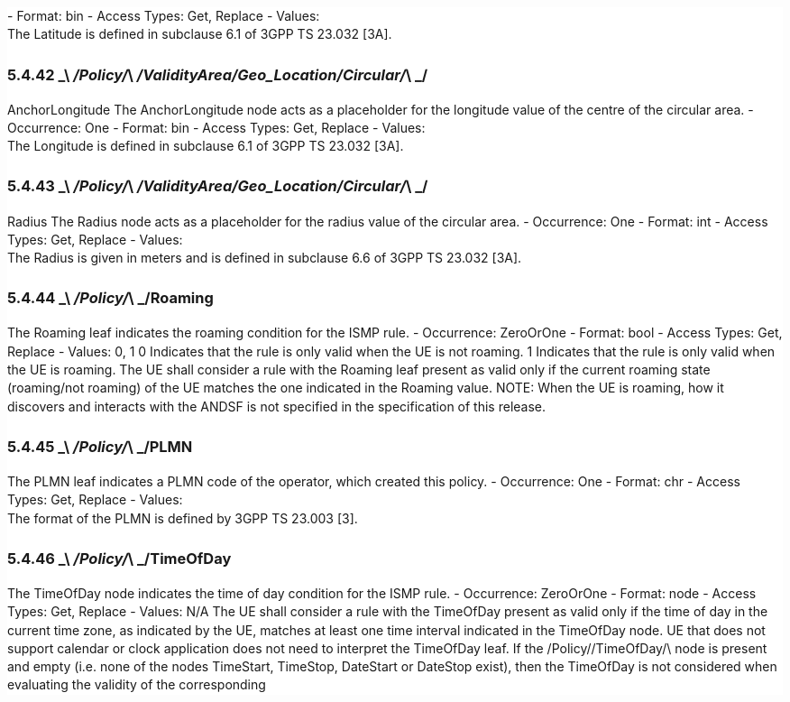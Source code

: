 \- Format: bin
\- Access Types: Get, Replace
\- Values: \
The Latitude is defined in subclause 6.1 of 3GPP TS 23.032 [3A].
### 5.4.42 _\ _/Policy/_\ _/ValidityArea/Geo_Location/Circular/_\ _/
AnchorLongitude
The AnchorLongitude node acts as a placeholder for the longitude value of the
centre of the circular area.
\- Occurrence: One
\- Format: bin
\- Access Types: Get, Replace
\- Values: \
The Longitude is defined in subclause 6.1 of 3GPP TS 23.032 [3A].
### 5.4.43 _\ _/Policy/_\ _/ValidityArea/Geo_Location/Circular/_\ _/
Radius
The Radius node acts as a placeholder for the radius value of the circular
area.
\- Occurrence: One
\- Format: int
\- Access Types: Get, Replace
\- Values: \
The Radius is given in meters and is defined in subclause 6.6 of 3GPP TS
23.032 [3A].
### 5.4.44 _\ _/Policy/_\ _/Roaming
The Roaming leaf indicates the roaming condition for the ISMP rule.
\- Occurrence: ZeroOrOne
\- Format: bool
\- Access Types: Get, Replace
\- Values: 0, 1
0 Indicates that the rule is only valid when the UE is not roaming.
1 Indicates that the rule is only valid when the UE is roaming.
The UE shall consider a rule with the Roaming leaf present as valid only if
the current roaming state (roaming/not roaming) of the UE matches the one
indicated in the Roaming value.
NOTE: When the UE is roaming, how it discovers and interacts with the ANDSF is
not specified in the specification of this release.
### 5.4.45 _\ _/Policy/_\ _/PLMN
The PLMN leaf indicates a PLMN code of the operator, which created this
policy.
\- Occurrence: One
\- Format: chr
\- Access Types: Get, Replace
\- Values: \
The format of the PLMN is defined by 3GPP TS 23.003 [3].
### 5.4.46 _\ _/Policy/_\ _/TimeOfDay
The TimeOfDay node indicates the time of day condition for the ISMP rule.
\- Occurrence: ZeroOrOne
\- Format: node
\- Access Types: Get, Replace
\- Values: N/A
The UE shall consider a rule with the TimeOfDay present as valid only if the
time of day in the current time zone, as indicated by the UE, matches at least
one time interval indicated in the TimeOfDay node.
UE that does not support calendar or clock application does not need to
interpret the TimeOfDay leaf.
If the \/Policy/\/TimeOfDay/\ node is present and empty (i.e. none of
the nodes TimeStart, TimeStop, DateStart or DateStop exist), then the
TimeOfDay is not considered when evaluating the validity of the corresponding